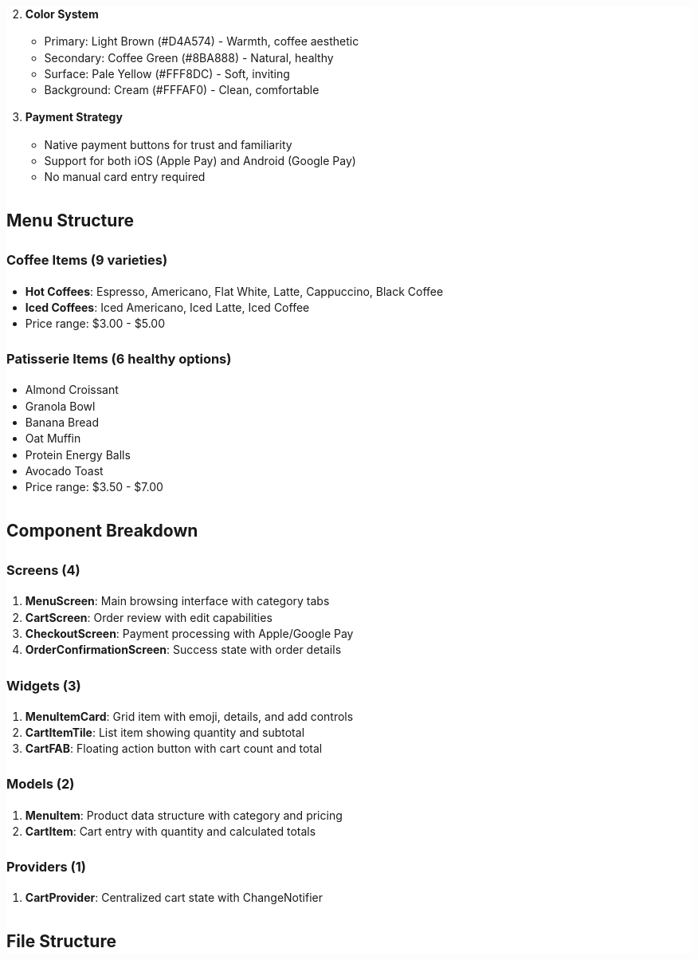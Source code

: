 2. **Color System**
   - Primary: Light Brown (#D4A574) - Warmth, coffee aesthetic
   - Secondary: Coffee Green (#8BA888) - Natural, healthy
   - Surface: Pale Yellow (#FFF8DC) - Soft, inviting
   - Background: Cream (#FFFAF0) - Clean, comfortable

3. **Payment Strategy**
   - Native payment buttons for trust and familiarity
   - Support for both iOS (Apple Pay) and Android (Google Pay)
   - No manual card entry required

## Menu Structure

### Coffee Items (9 varieties)
- **Hot Coffees**: Espresso, Americano, Flat White, Latte, Cappuccino, Black Coffee
- **Iced Coffees**: Iced Americano, Iced Latte, Iced Coffee
- Price range: $3.00 - $5.00

### Patisserie Items (6 healthy options)
- Almond Croissant
- Granola Bowl
- Banana Bread
- Oat Muffin
- Protein Energy Balls
- Avocado Toast
- Price range: $3.50 - $7.00

## Component Breakdown

### Screens (4)
1. **MenuScreen**: Main browsing interface with category tabs
2. **CartScreen**: Order review with edit capabilities
3. **CheckoutScreen**: Payment processing with Apple/Google Pay
4. **OrderConfirmationScreen**: Success state with order details

### Widgets (3)
1. **MenuItemCard**: Grid item with emoji, details, and add controls
2. **CartItemTile**: List item showing quantity and subtotal
3. **CartFAB**: Floating action button with cart count and total

### Models (2)
1. **MenuItem**: Product data structure with category and pricing
2. **CartItem**: Cart entry with quantity and calculated totals

### Providers (1)
1. **CartProvider**: Centralized cart state with ChangeNotifier

## File Structure
